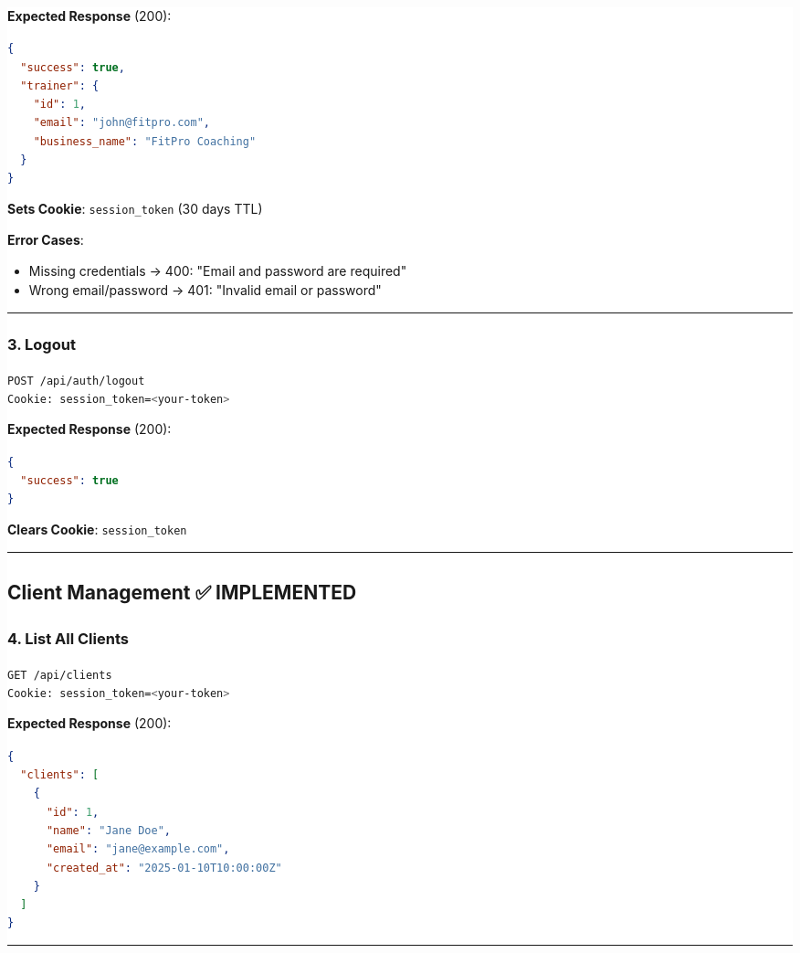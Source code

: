 **Expected Response** (200):
```json
{
  "success": true,
  "trainer": {
    "id": 1,
    "email": "john@fitpro.com",
    "business_name": "FitPro Coaching"
  }
}
```

**Sets Cookie**: `session_token` (30 days TTL)

**Error Cases**:
- Missing credentials → 400: "Email and password are required"
- Wrong email/password → 401: "Invalid email or password"

---

### 3. Logout
```bash
POST /api/auth/logout
Cookie: session_token=<your-token>
```

**Expected Response** (200):
```json
{
  "success": true
}
```

**Clears Cookie**: `session_token`

---

## Client Management ✅ IMPLEMENTED

### 4. List All Clients
```bash
GET /api/clients
Cookie: session_token=<your-token>
```

**Expected Response** (200):
```json
{
  "clients": [
    {
      "id": 1,
      "name": "Jane Doe",
      "email": "jane@example.com",
      "created_at": "2025-01-10T10:00:00Z"
    }
  ]
}
```

---